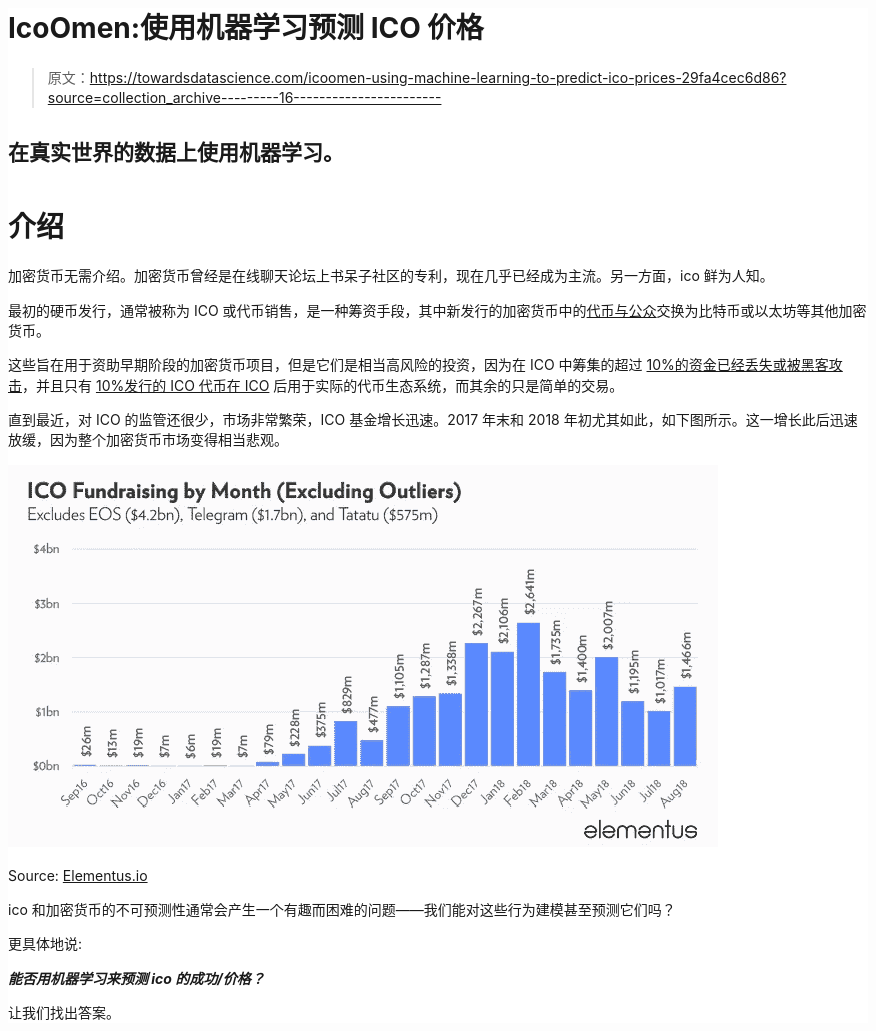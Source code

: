# IcoOmen:使用机器学习预测 ICO 价格

> 原文：<https://towardsdatascience.com/icoomen-using-machine-learning-to-predict-ico-prices-29fa4cec6d86?source=collection_archive---------16----------------------->

## 在真实世界的数据上使用机器学习。

# 介绍

加密货币无需介绍。加密货币曾经是在线聊天论坛上书呆子社区的专利，现在几乎已经成为主流。另一方面，ico 鲜为人知。

最初的硬币发行，通常被称为 ICO 或代币销售，是一种筹资手段，其中新发行的加密货币中的[代币与公众](https://papers.ssrn.com/sol3/papers.cfm?abstract_id=3080098)交换为比特币或以太坊等其他加密货币。

这些旨在用于资助早期阶段的加密货币项目，但是它们是相当高风险的投资，因为在 ICO 中筹集的超过 [10%的资金已经丢失或被黑客攻击](https://www.ey.com/Publication/vwLUAssets/ey-research-initial-coin-offerings-icos/%24File/ey-research-initial-coin-offerings-icos.pdf)，并且只有 [10%发行的 ICO 代币在 ICO](https://www.bloomberg.com/news/articles/2017-10-23/only-one-in-10-tokens-is-in-use-following-initial-coin-offerings) 后用于实际的代币生态系统，而其余的只是简单的交易。

直到最近，对 ICO 的监管还很少，市场非常繁荣，ICO 基金增长迅速。2017 年末和 2018 年初尤其如此，如下图所示。这一增长此后迅速放缓，因为整个加密货币市场变得相当悲观。

![](img/cb64762c3c6b0528229f05681712afdb.png)

Source: [Elementus.io](https://elementus.io/blog/ico-market-august-2018/)

ico 和加密货币的不可预测性通常会产生一个有趣而困难的问题——我们能对这些行为建模甚至预测它们吗？

更具体地说:

***能否用机器学习来预测 ico 的成功/价格？***

让我们找出答案。
